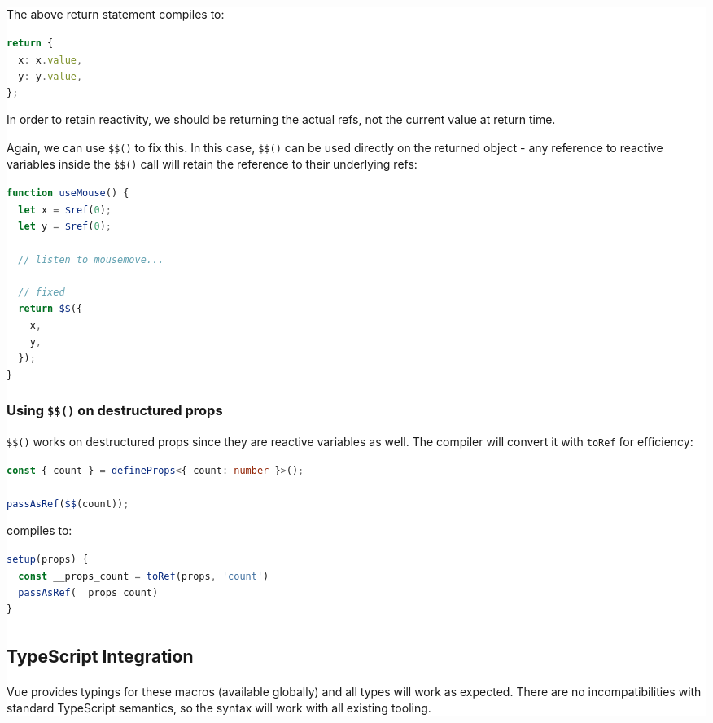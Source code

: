 The above return statement compiles to:

```ts
return {
  x: x.value,
  y: y.value,
};
```

In order to retain reactivity, we should be returning the actual refs, not the current value at return time.

Again, we can use `$$()` to fix this. In this case, `$$()` can be used directly on the returned object - any reference to reactive variables inside the `$$()` call will retain the reference to their underlying refs:

```ts
function useMouse() {
  let x = $ref(0);
  let y = $ref(0);

  // listen to mousemove...

  // fixed
  return $$({
    x,
    y,
  });
}
```

### Using `$$()` on destructured props

`$$()` works on destructured props since they are reactive variables as well. The compiler will convert it with `toRef` for efficiency:

```ts
const { count } = defineProps<{ count: number }>();

passAsRef($$(count));
```

compiles to:

```js
setup(props) {
  const __props_count = toRef(props, 'count')
  passAsRef(__props_count)
}
```

## TypeScript Integration <sup class="vt-badge ts" />

Vue provides typings for these macros (available globally) and all types will work as expected. There are no incompatibilities with standard TypeScript semantics, so the syntax will work with all existing tooling.
